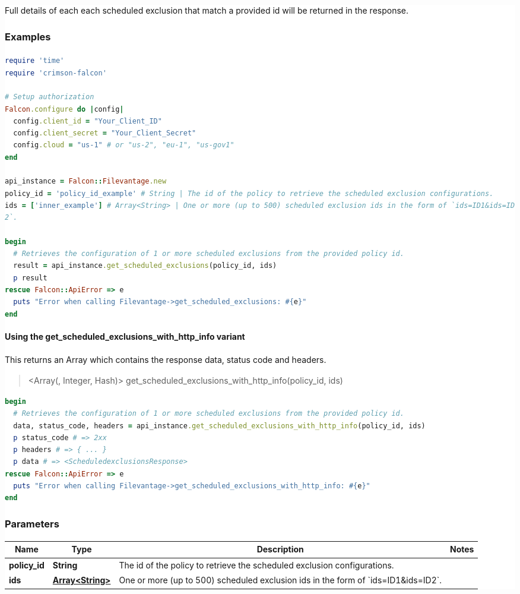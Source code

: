 Full details of each each scheduled exclusion that match a provided id will be returned in the response.

### Examples

```ruby
require 'time'
require 'crimson-falcon'

# Setup authorization
Falcon.configure do |config|
  config.client_id = "Your_Client_ID"
  config.client_secret = "Your_Client_Secret"
  config.cloud = "us-1" # or "us-2", "eu-1", "us-gov1"
end

api_instance = Falcon::Filevantage.new
policy_id = 'policy_id_example' # String | The id of the policy to retrieve the scheduled exclusion configurations.
ids = ['inner_example'] # Array<String> | One or more (up to 500) scheduled exclusion ids in the form of `ids=ID1&ids=ID2`.

begin
  # Retrieves the configuration of 1 or more scheduled exclusions from the provided policy id.
  result = api_instance.get_scheduled_exclusions(policy_id, ids)
  p result
rescue Falcon::ApiError => e
  puts "Error when calling Filevantage->get_scheduled_exclusions: #{e}"
end
```

#### Using the get_scheduled_exclusions_with_http_info variant

This returns an Array which contains the response data, status code and headers.

> <Array(<ScheduledexclusionsResponse>, Integer, Hash)> get_scheduled_exclusions_with_http_info(policy_id, ids)

```ruby
begin
  # Retrieves the configuration of 1 or more scheduled exclusions from the provided policy id.
  data, status_code, headers = api_instance.get_scheduled_exclusions_with_http_info(policy_id, ids)
  p status_code # => 2xx
  p headers # => { ... }
  p data # => <ScheduledexclusionsResponse>
rescue Falcon::ApiError => e
  puts "Error when calling Filevantage->get_scheduled_exclusions_with_http_info: #{e}"
end
```

### Parameters

| Name | Type | Description | Notes |
| ---- | ---- | ----------- | ----- |
| **policy_id** | **String** | The id of the policy to retrieve the scheduled exclusion configurations. |  |
| **ids** | [**Array&lt;String&gt;**](String.md) | One or more (up to 500) scheduled exclusion ids in the form of &#x60;ids&#x3D;ID1&amp;ids&#x3D;ID2&#x60;. |  |
